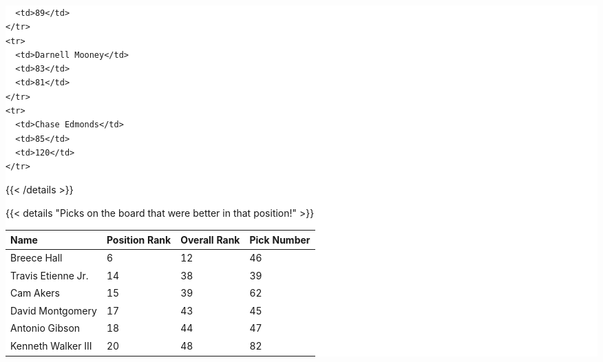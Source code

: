       <td>89</td>
    </tr>
    <tr>
      <td>Darnell Mooney</td>
      <td>83</td>
      <td>81</td>
    </tr>
    <tr>
      <td>Chase Edmonds</td>
      <td>85</td>
      <td>120</td>
    </tr>
  </tbody>
</table>

{{< /details >}}

{{< details "Picks on the board that were better in that position!" >}}

<table  class="dataframe">
  <thead>
    <tr style="text-align: left;">
      <th>Name</th>
      <th>Position Rank</th>
      <th>Overall Rank</th>
      <th>Pick Number</th>
    </tr>
  </thead>
  <tbody>
    <tr>
      <td>Breece Hall</td>
      <td>6</td>
      <td>12</td>
      <td>46</td>
    </tr>
    <tr>
      <td>Travis Etienne Jr.</td>
      <td>14</td>
      <td>38</td>
      <td>39</td>
    </tr>
    <tr>
      <td>Cam Akers</td>
      <td>15</td>
      <td>39</td>
      <td>62</td>
    </tr>
    <tr>
      <td>David Montgomery</td>
      <td>17</td>
      <td>43</td>
      <td>45</td>
    </tr>
    <tr>
      <td>Antonio Gibson</td>
      <td>18</td>
      <td>44</td>
      <td>47</td>
    </tr>
    <tr>
      <td>Kenneth Walker III</td>
      <td>20</td>
      <td>48</td>
      <td>82</td>
    </tr>